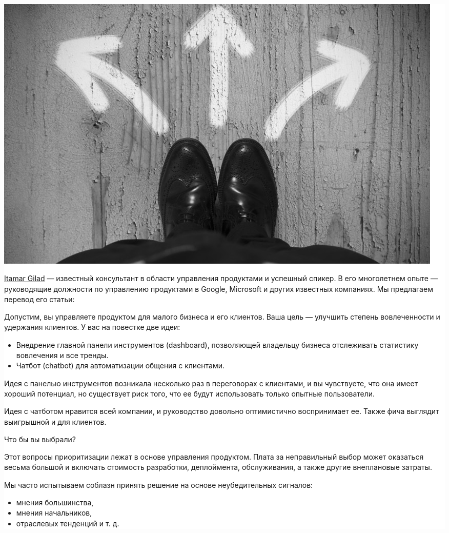 ![Статья 2](/ABTesting/Pictures/002_032.jpg)

[Itamar Gilad](https://twitter.com/ItamarGilad) — известный консультант в области управления продуктами и успешный спикер. В его многолетнем опыте — руководящие должности по управлению продуктами в Google, Microsoft и других известных компаниях. Мы предлагаем перевод его статьи:

Допустим, вы управляете продуктом для малого бизнеса и его клиентов. Ваша цель — улучшить степень вовлеченности и удержания клиентов. У вас на повестке две идеи:

+ Внедрение главной панели инструментов (dashboard), позволяющей владельцу бизнеса отслеживать статистику вовлечения и все тренды.
+ Чатбот (chatbot) для автоматизации общения с клиентами.

Идея с панелью инструментов возникала несколько раз в переговорах с клиентами, и вы чувствуете, что она имеет хороший потенциал, но существует риск того, что ее будут использовать только опытные пользователи.

Идея с чатботом нравится всей компании, и руководство довольно оптимистично воспринимает ее. Также фича выглядит выигрышной и для клиентов.

Что бы вы выбрали?

Этот вопросы приоритизации лежат в основе управления продуктом. Плата за неправильный выбор может оказаться весьма большой и включать стоимость разработки, деплоймента, обслуживания, а также другие внеплановые затраты.

Мы часто испытываем соблазн принять решение на основе неубедительных сигналов:
+ мнения большинства,
+ мнения начальников,
+ отраслевых тенденций и т. д. 

